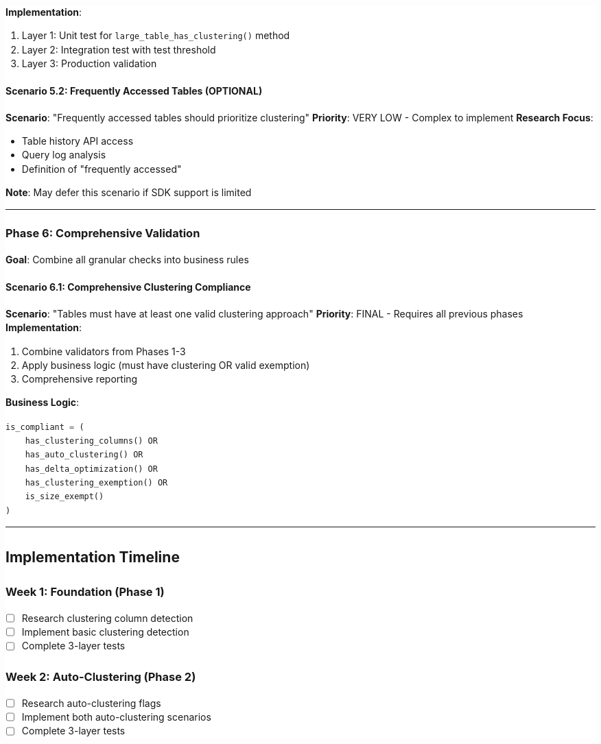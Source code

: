 **Implementation**:
1. Layer 1: Unit test for `large_table_has_clustering()` method
2. Layer 2: Integration test with test threshold
3. Layer 3: Production validation

#### Scenario 5.2: Frequently Accessed Tables (OPTIONAL)
**Scenario**: "Frequently accessed tables should prioritize clustering"
**Priority**: VERY LOW - Complex to implement
**Research Focus**:
- Table history API access
- Query log analysis
- Definition of "frequently accessed"

**Note**: May defer this scenario if SDK support is limited

---

### Phase 6: Comprehensive Validation
**Goal**: Combine all granular checks into business rules

#### Scenario 6.1: Comprehensive Clustering Compliance
**Scenario**: "Tables must have at least one valid clustering approach"
**Priority**: FINAL - Requires all previous phases
**Implementation**:
1. Combine validators from Phases 1-3
2. Apply business logic (must have clustering OR valid exemption)
3. Comprehensive reporting

**Business Logic**:
```python
is_compliant = (
    has_clustering_columns() OR 
    has_auto_clustering() OR 
    has_delta_optimization() OR 
    has_clustering_exemption() OR 
    is_size_exempt()
)
```

---

## Implementation Timeline

### Week 1: Foundation (Phase 1)
- [ ] Research clustering column detection
- [ ] Implement basic clustering detection
- [ ] Complete 3-layer tests

### Week 2: Auto-Clustering (Phase 2)
- [ ] Research auto-clustering flags
- [ ] Implement both auto-clustering scenarios
- [ ] Complete 3-layer tests
